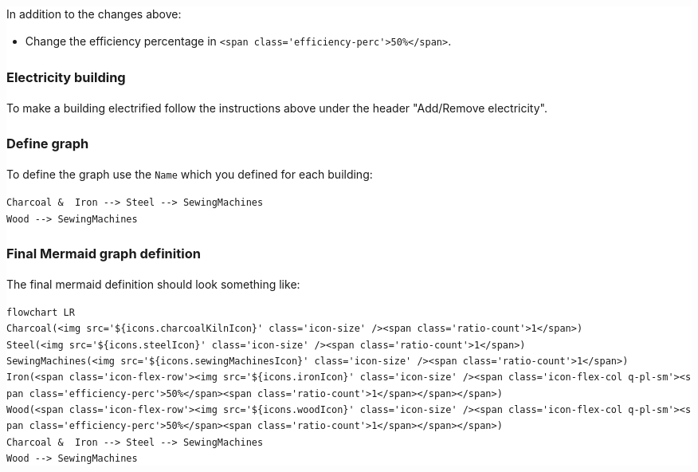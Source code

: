 In addition to the changes above:

- Change the efficiency percentage in `<span class='efficiency-perc'>50%</span>`.

### Electricity building

To make a building electrified follow the instructions above under the header "Add/Remove electricity".

### Define graph

To define the graph use the `Name` which you defined for each building:

```
Charcoal &  Iron --> Steel --> SewingMachines
Wood --> SewingMachines
```

### Final Mermaid graph definition

The final mermaid definition should look something like:

```
flowchart LR
Charcoal(<img src='${icons.charcoalKilnIcon}' class='icon-size' /><span class='ratio-count'>1</span>)
Steel(<img src='${icons.steelIcon}' class='icon-size' /><span class='ratio-count'>1</span>)
SewingMachines(<img src='${icons.sewingMachinesIcon}' class='icon-size' /><span class='ratio-count'>1</span>)
Iron(<span class='icon-flex-row'><img src='${icons.ironIcon}' class='icon-size' /><span class='icon-flex-col q-pl-sm'><span class='efficiency-perc'>50%</span><span class='ratio-count'>1</span></span></span>)
Wood(<span class='icon-flex-row'><img src='${icons.woodIcon}' class='icon-size' /><span class='icon-flex-col q-pl-sm'><span class='efficiency-perc'>50%</span><span class='ratio-count'>1</span></span></span>)
Charcoal &  Iron --> Steel --> SewingMachines
Wood --> SewingMachines
```
